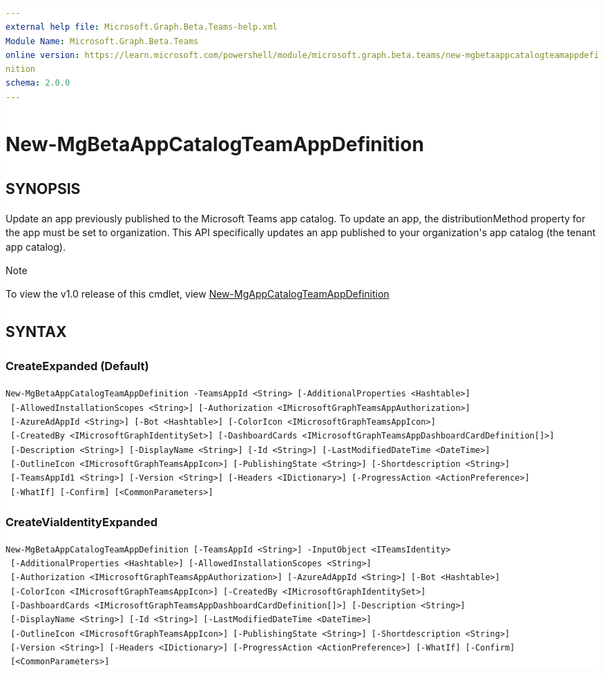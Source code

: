 ```yaml
---
external help file: Microsoft.Graph.Beta.Teams-help.xml
Module Name: Microsoft.Graph.Beta.Teams
online version: https://learn.microsoft.com/powershell/module/microsoft.graph.beta.teams/new-mgbetaappcatalogteamappdefinition
schema: 2.0.0
---
```


# New-MgBetaAppCatalogTeamAppDefinition

## SYNOPSIS
Update an app previously published to the Microsoft Teams app catalog.
To update an app, the distributionMethod property for the app must be set to organization.
This API specifically updates an app published to your organization's app catalog (the tenant app catalog).

> [!NOTE]
> To view the v1.0 release of this cmdlet, view [New-MgAppCatalogTeamAppDefinition](/powershell/module/Microsoft.Graph.Teams/New-MgAppCatalogTeamAppDefinition?view=graph-powershell-1.0)

## SYNTAX

### CreateExpanded (Default)
```
New-MgBetaAppCatalogTeamAppDefinition -TeamsAppId <String> [-AdditionalProperties <Hashtable>]
 [-AllowedInstallationScopes <String>] [-Authorization <IMicrosoftGraphTeamsAppAuthorization>]
 [-AzureAdAppId <String>] [-Bot <Hashtable>] [-ColorIcon <IMicrosoftGraphTeamsAppIcon>]
 [-CreatedBy <IMicrosoftGraphIdentitySet>] [-DashboardCards <IMicrosoftGraphTeamsAppDashboardCardDefinition[]>]
 [-Description <String>] [-DisplayName <String>] [-Id <String>] [-LastModifiedDateTime <DateTime>]
 [-OutlineIcon <IMicrosoftGraphTeamsAppIcon>] [-PublishingState <String>] [-Shortdescription <String>]
 [-TeamsAppId1 <String>] [-Version <String>] [-Headers <IDictionary>] [-ProgressAction <ActionPreference>]
 [-WhatIf] [-Confirm] [<CommonParameters>]
```

### CreateViaIdentityExpanded
```
New-MgBetaAppCatalogTeamAppDefinition [-TeamsAppId <String>] -InputObject <ITeamsIdentity>
 [-AdditionalProperties <Hashtable>] [-AllowedInstallationScopes <String>]
 [-Authorization <IMicrosoftGraphTeamsAppAuthorization>] [-AzureAdAppId <String>] [-Bot <Hashtable>]
 [-ColorIcon <IMicrosoftGraphTeamsAppIcon>] [-CreatedBy <IMicrosoftGraphIdentitySet>]
 [-DashboardCards <IMicrosoftGraphTeamsAppDashboardCardDefinition[]>] [-Description <String>]
 [-DisplayName <String>] [-Id <String>] [-LastModifiedDateTime <DateTime>]
 [-OutlineIcon <IMicrosoftGraphTeamsAppIcon>] [-PublishingState <String>] [-Shortdescription <String>]
 [-Version <String>] [-Headers <IDictionary>] [-ProgressAction <ActionPreference>] [-WhatIf] [-Confirm]
 [<CommonParameters>]
```
